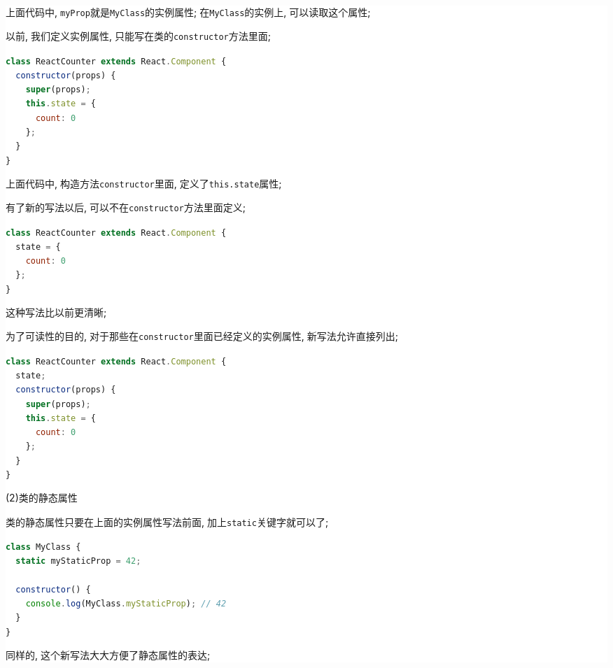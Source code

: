 上面代码中, `myProp`就是`MyClass`的实例属性; 在`MyClass`的实例上, 可以读取这个属性;

以前, 我们定义实例属性, 只能写在类的`constructor`方法里面;

```javascript
class ReactCounter extends React.Component {
  constructor(props) {
    super(props);
    this.state = {
      count: 0
    };
  }
}
```

上面代码中, 构造方法`constructor`里面, 定义了`this.state`属性;

有了新的写法以后, 可以不在`constructor`方法里面定义;

```javascript
class ReactCounter extends React.Component {
  state = {
    count: 0
  };
}
```

这种写法比以前更清晰;

为了可读性的目的, 对于那些在`constructor`里面已经定义的实例属性, 新写法允许直接列出;

```javascript
class ReactCounter extends React.Component {
  state;
  constructor(props) {
    super(props);
    this.state = {
      count: 0
    };
  }
}
```

(2)类的静态属性

类的静态属性只要在上面的实例属性写法前面, 加上`static`关键字就可以了;

```javascript
class MyClass {
  static myStaticProp = 42;

  constructor() {
    console.log(MyClass.myStaticProp); // 42
  }
}
```

同样的, 这个新写法大大方便了静态属性的表达;
